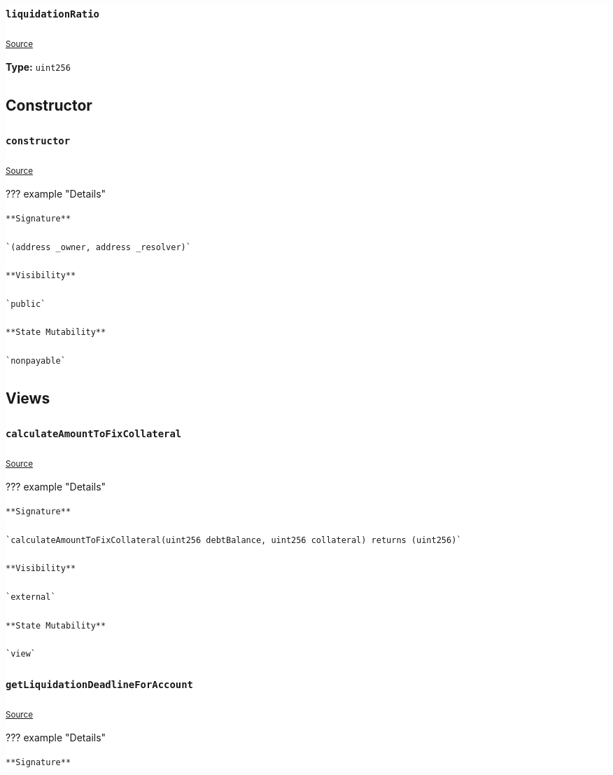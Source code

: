 ### `liquidationRatio`

<sub>[Source](https://github.com/Synthetixio/synthetix/tree/v2.26.2-rc0/contracts/Liquidations.sol#L64)</sub>

**Type:** `uint256`

## Constructor

### `constructor`

<sub>[Source](https://github.com/Synthetixio/synthetix/tree/v2.26.2-rc0/contracts/Liquidations.sol#L67)</sub>

??? example "Details"

    **Signature**

    `(address _owner, address _resolver)`

    **Visibility**

    `public`

    **State Mutability**

    `nonpayable`

## Views

### `calculateAmountToFixCollateral`

<sub>[Source](https://github.com/Synthetixio/synthetix/tree/v2.26.2-rc0/contracts/Liquidations.sol#L145)</sub>

??? example "Details"

    **Signature**

    `calculateAmountToFixCollateral(uint256 debtBalance, uint256 collateral) returns (uint256)`

    **Visibility**

    `external`

    **State Mutability**

    `view`

### `getLiquidationDeadlineForAccount`

<sub>[Source](https://github.com/Synthetixio/synthetix/tree/v2.26.2-rc0/contracts/Liquidations.sol#L104)</sub>

??? example "Details"

    **Signature**
